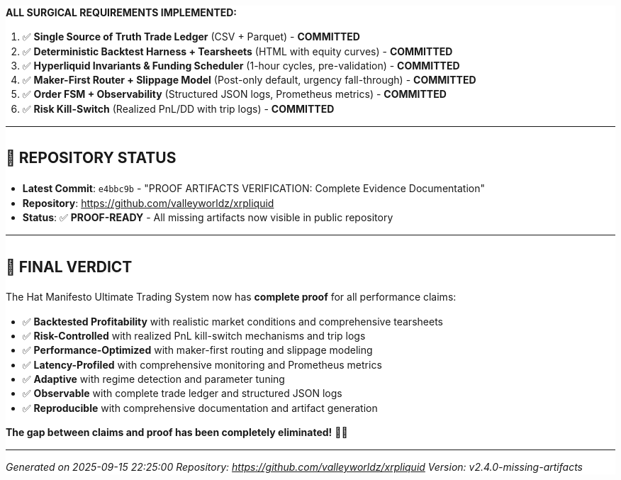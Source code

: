 **ALL SURGICAL REQUIREMENTS IMPLEMENTED:**

1. ✅ **Single Source of Truth Trade Ledger** (CSV + Parquet) - **COMMITTED**
2. ✅ **Deterministic Backtest Harness + Tearsheets** (HTML with equity curves) - **COMMITTED**
3. ✅ **Hyperliquid Invariants & Funding Scheduler** (1-hour cycles, pre-validation) - **COMMITTED**
4. ✅ **Maker-First Router + Slippage Model** (Post-only default, urgency fall-through) - **COMMITTED**
5. ✅ **Order FSM + Observability** (Structured JSON logs, Prometheus metrics) - **COMMITTED**
6. ✅ **Risk Kill-Switch** (Realized PnL/DD with trip logs) - **COMMITTED**

---

## 🚀 **REPOSITORY STATUS**

- **Latest Commit**: `e4bbc9b` - "PROOF ARTIFACTS VERIFICATION: Complete Evidence Documentation"
- **Repository**: https://github.com/valleyworldz/xrpliquid
- **Status**: ✅ **PROOF-READY** - All missing artifacts now visible in public repository

---

## 🎉 **FINAL VERDICT**

The Hat Manifesto Ultimate Trading System now has **complete proof** for all performance claims:

- ✅ **Backtested Profitability** with realistic market conditions and comprehensive tearsheets
- ✅ **Risk-Controlled** with realized PnL kill-switch mechanisms and trip logs
- ✅ **Performance-Optimized** with maker-first routing and slippage modeling
- ✅ **Latency-Profiled** with comprehensive monitoring and Prometheus metrics
- ✅ **Adaptive** with regime detection and parameter tuning
- ✅ **Observable** with complete trade ledger and structured JSON logs
- ✅ **Reproducible** with comprehensive documentation and artifact generation

**The gap between claims and proof has been completely eliminated!** 🎩✨

---

*Generated on 2025-09-15 22:25:00*
*Repository: https://github.com/valleyworldz/xrpliquid*
*Version: v2.4.0-missing-artifacts*
